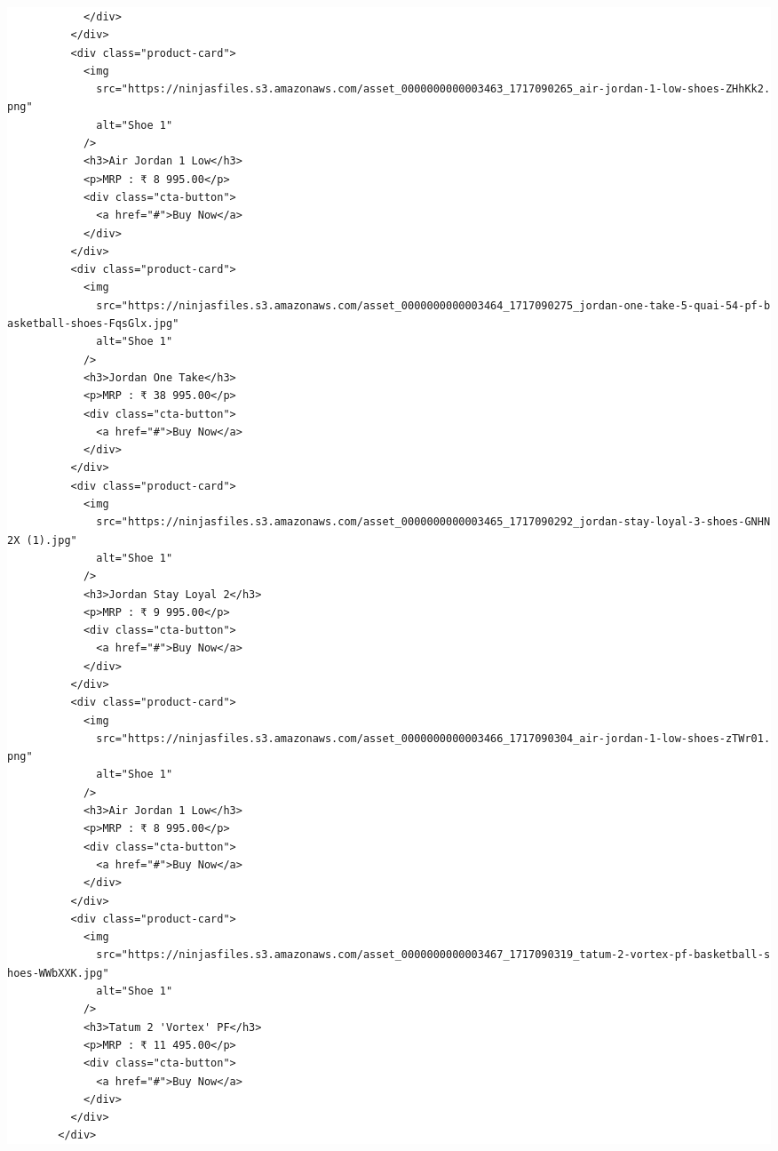 ```
            </div>
          </div>
          <div class="product-card">
            <img
              src="https://ninjasfiles.s3.amazonaws.com/asset_0000000000003463_1717090265_air-jordan-1-low-shoes-ZHhKk2.png"
              alt="Shoe 1"
            />
            <h3>Air Jordan 1 Low</h3>
            <p>MRP : ₹ 8 995.00</p>
            <div class="cta-button">
              <a href="#">Buy Now</a>
            </div>
          </div>
          <div class="product-card">
            <img
              src="https://ninjasfiles.s3.amazonaws.com/asset_0000000000003464_1717090275_jordan-one-take-5-quai-54-pf-basketball-shoes-FqsGlx.jpg"
              alt="Shoe 1"
            />
            <h3>Jordan One Take</h3>
            <p>MRP : ₹ 38 995.00</p>
            <div class="cta-button">
              <a href="#">Buy Now</a>
            </div>
          </div>
          <div class="product-card">
            <img
              src="https://ninjasfiles.s3.amazonaws.com/asset_0000000000003465_1717090292_jordan-stay-loyal-3-shoes-GNHN2X (1).jpg"
              alt="Shoe 1"
            />
            <h3>Jordan Stay Loyal 2</h3>
            <p>MRP : ₹ 9 995.00</p>
            <div class="cta-button">
              <a href="#">Buy Now</a>
            </div>
          </div>
          <div class="product-card">
            <img
              src="https://ninjasfiles.s3.amazonaws.com/asset_0000000000003466_1717090304_air-jordan-1-low-shoes-zTWr01.png"
              alt="Shoe 1"
            />
            <h3>Air Jordan 1 Low</h3>
            <p>MRP : ₹ 8 995.00</p>
            <div class="cta-button">
              <a href="#">Buy Now</a>
            </div>
          </div>
          <div class="product-card">
            <img
              src="https://ninjasfiles.s3.amazonaws.com/asset_0000000000003467_1717090319_tatum-2-vortex-pf-basketball-shoes-WWbXXK.jpg"
              alt="Shoe 1"
            />
            <h3>Tatum 2 'Vortex' PF</h3>
            <p>MRP : ₹ 11 495.00</p>
            <div class="cta-button">
              <a href="#">Buy Now</a>
            </div>
          </div>
        </div>
```